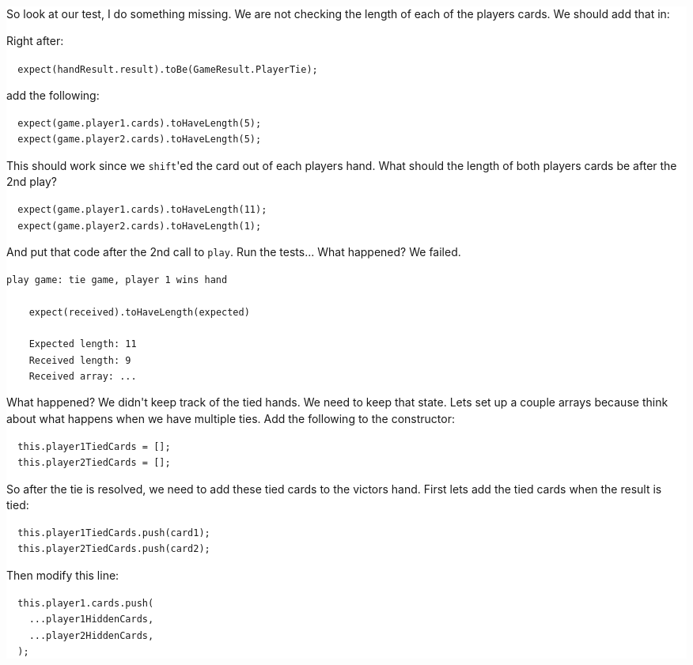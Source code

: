 So look at our test, I do something missing. We are not checking
the length of each of the players cards. We should add that in:

Right after:

```
  expect(handResult.result).toBe(GameResult.PlayerTie);
```

add the following:

```
  expect(game.player1.cards).toHaveLength(5);
  expect(game.player2.cards).toHaveLength(5);
```

This should work since we `shift`'ed the card out of each players hand.
What should the length of both players cards be after the 2nd play?

```
  expect(game.player1.cards).toHaveLength(11);
  expect(game.player2.cards).toHaveLength(1);
```

And put that code after the 2nd call to `play`.
Run the tests...
What happened? We failed.

```
play game: tie game, player 1 wins hand

    expect(received).toHaveLength(expected)

    Expected length: 11
    Received length: 9
    Received array: ...
```

What happened? We didn't keep track of the tied hands. We need to keep that state. Lets set up a couple arrays because think about what
happens when we have multiple ties.
Add the following to the constructor:

```
  this.player1TiedCards = [];
  this.player2TiedCards = [];
```

So after the tie is resolved, we need to add these tied cards to the victors hand. First lets add the tied cards when the result is tied:

```
  this.player1TiedCards.push(card1);
  this.player2TiedCards.push(card2);
```

Then modify this line:

```
  this.player1.cards.push(
    ...player1HiddenCards,
    ...player2HiddenCards,
  );
```
